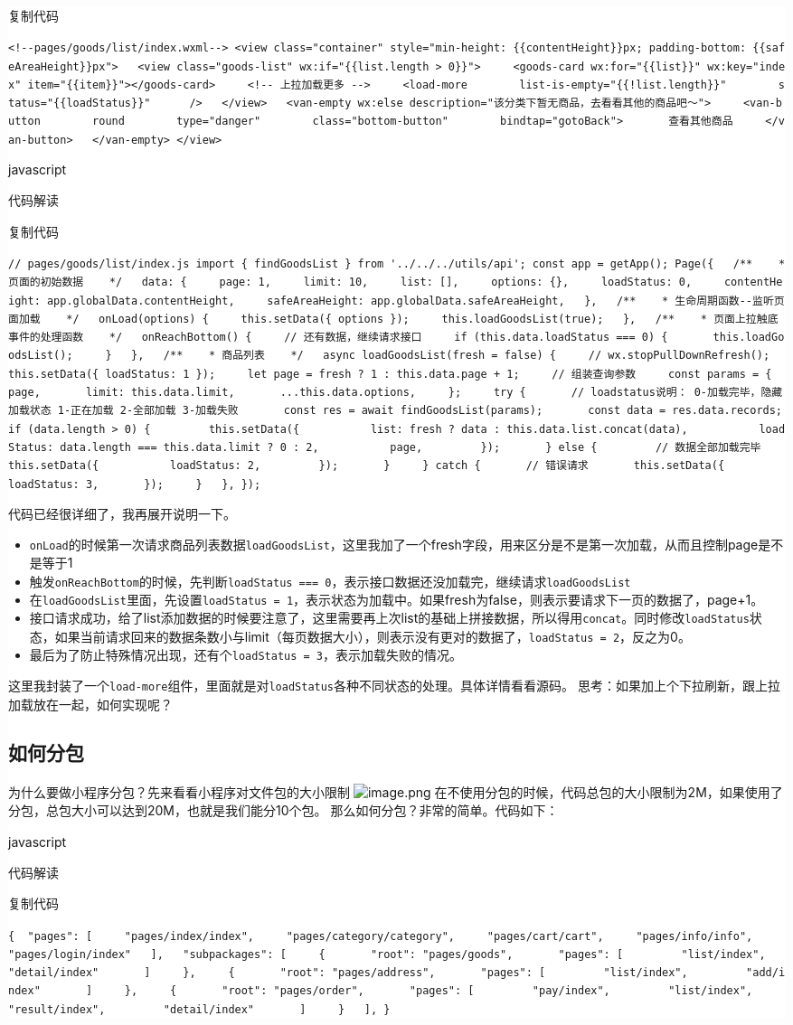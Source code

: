 复制代码

`<!--pages/goods/list/index.wxml--> <view class="container" style="min-height: {{contentHeight}}px; padding-bottom: {{safeAreaHeight}}px">   <view class="goods-list" wx:if="{{list.length > 0}}">     <goods-card wx:for="{{list}}" wx:key="index" item="{{item}}"></goods-card>     <!-- 上拉加载更多 -->     <load-more        list-is-empty="{{!list.length}}"        status="{{loadStatus}}"      />   </view>   <van-empty wx:else description="该分类下暂无商品，去看看其他的商品吧～">     <van-button        round        type="danger"        class="bottom-button"        bindtap="gotoBack">       查看其他商品     </van-button>   </van-empty> </view>`

javascript

 代码解读

复制代码

`// pages/goods/list/index.js import { findGoodsList } from '../../../utils/api'; const app = getApp(); Page({   /**    * 页面的初始数据    */   data: {     page: 1,     limit: 10,     list: [],     options: {},     loadStatus: 0,     contentHeight: app.globalData.contentHeight,     safeAreaHeight: app.globalData.safeAreaHeight,   },   /**    * 生命周期函数--监听页面加载    */   onLoad(options) {     this.setData({ options });     this.loadGoodsList(true);   },   /**    * 页面上拉触底事件的处理函数    */   onReachBottom() {     // 还有数据，继续请求接口     if (this.data.loadStatus === 0) {       this.loadGoodsList();     }   },   /**    * 商品列表    */   async loadGoodsList(fresh = false) {     // wx.stopPullDownRefresh();     this.setData({ loadStatus: 1 });     let page = fresh ? 1 : this.data.page + 1;     // 组装查询参数     const params = {       page,       limit: this.data.limit,       ...this.data.options,     };     try {       // loadstatus说明： 0-加载完毕，隐藏加载状态 1-正在加载 2-全部加载 3-加载失败       const res = await findGoodsList(params);       const data = res.data.records;       if (data.length > 0) {         this.setData({           list: fresh ? data : this.data.list.concat(data),           loadStatus: data.length === this.data.limit ? 0 : 2,           page,         });       } else {         // 数据全部加载完毕         this.setData({           loadStatus: 2,         });       }     } catch {       // 错误请求       this.setData({         loadStatus: 3,       });     }   }, });`

代码已经很详细了，我再展开说明一下。

*   `onLoad`的时候第一次请求商品列表数据`loadGoodsList`，这里我加了一个fresh字段，用来区分是不是第一次加载，从而且控制page是不是等于1
*   触发`onReachBottom`的时候，先判断`loadStatus === 0`，表示接口数据还没加载完，继续请求`loadGoodsList`
*   在`loadGoodsList`里面，先设置`loadStatus = 1`，表示状态为加载中。如果fresh为false，则表示要请求下一页的数据了，page+1。
*   接口请求成功，给了list添加数据的时候要注意了，这里需要再上次list的基础上拼接数据，所以得用`concat`。同时修改`loadStatus`状态，如果当前请求回来的数据条数小与limit（每页数据大小），则表示没有更对的数据了，`loadStatus = 2`，反之为0。
*   最后为了防止特殊情况出现，还有个`loadStatus = 3`，表示加载失败的情况。

这里我封装了一个`load-more`组件，里面就是对`loadStatus`各种不同状态的处理。具体详情看看源码。 思考：如果加上个下拉刷新，跟上拉加载放在一起，如何实现呢？

如何分包
----

为什么要做小程序分包？先来看看小程序对文件包的大小限制 ![image.png](https://p3-juejin.byteimg.com/tos-cn-i-k3u1fbpfcp/a4878e5725214e6995e28914955e4aeb~tplv-k3u1fbpfcp-zoom-in-crop-mark:1512:0:0:0.awebp) 在不使用分包的时候，代码总包的大小限制为2M，如果使用了分包，总包大小可以达到20M，也就是我们能分10个包。 那么如何分包？非常的简单。代码如下：

javascript

 代码解读

复制代码

`{ 	"pages": [     "pages/index/index",     "pages/category/category",     "pages/cart/cart",     "pages/info/info",     "pages/login/index"   ],   "subpackages": [     {       "root": "pages/goods",       "pages": [         "list/index",         "detail/index"       ]     },     {       "root": "pages/address",       "pages": [         "list/index",         "add/index"       ]     },     {       "root": "pages/order",       "pages": [         "pay/index",         "list/index",         "result/index",         "detail/index"       ]     }   ], }`
